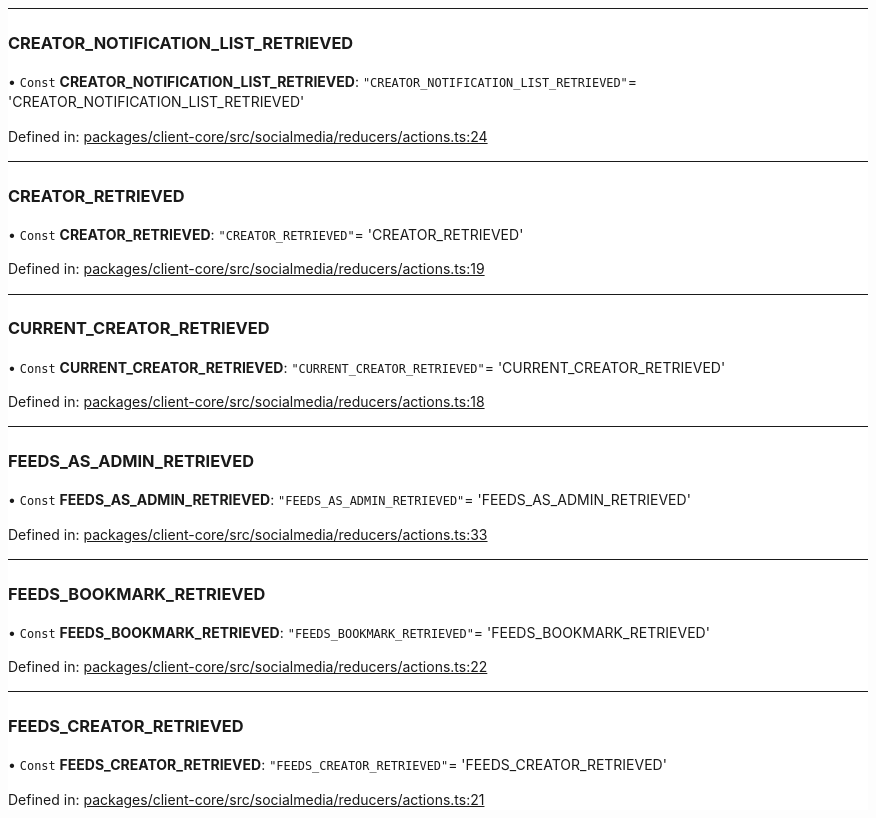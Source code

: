 ___

### CREATOR\_NOTIFICATION\_LIST\_RETRIEVED

• `Const` **CREATOR\_NOTIFICATION\_LIST\_RETRIEVED**: ``"CREATOR_NOTIFICATION_LIST_RETRIEVED"``= 'CREATOR\_NOTIFICATION\_LIST\_RETRIEVED'

Defined in: [packages/client-core/src/socialmedia/reducers/actions.ts:24](https://github.com/xr3ngine/xr3ngine/blob/2d83606b6/packages/client-core/src/socialmedia/reducers/actions.ts#L24)

___

### CREATOR\_RETRIEVED

• `Const` **CREATOR\_RETRIEVED**: ``"CREATOR_RETRIEVED"``= 'CREATOR\_RETRIEVED'

Defined in: [packages/client-core/src/socialmedia/reducers/actions.ts:19](https://github.com/xr3ngine/xr3ngine/blob/2d83606b6/packages/client-core/src/socialmedia/reducers/actions.ts#L19)

___

### CURRENT\_CREATOR\_RETRIEVED

• `Const` **CURRENT\_CREATOR\_RETRIEVED**: ``"CURRENT_CREATOR_RETRIEVED"``= 'CURRENT\_CREATOR\_RETRIEVED'

Defined in: [packages/client-core/src/socialmedia/reducers/actions.ts:18](https://github.com/xr3ngine/xr3ngine/blob/2d83606b6/packages/client-core/src/socialmedia/reducers/actions.ts#L18)

___

### FEEDS\_AS\_ADMIN\_RETRIEVED

• `Const` **FEEDS\_AS\_ADMIN\_RETRIEVED**: ``"FEEDS_AS_ADMIN_RETRIEVED"``= 'FEEDS\_AS\_ADMIN\_RETRIEVED'

Defined in: [packages/client-core/src/socialmedia/reducers/actions.ts:33](https://github.com/xr3ngine/xr3ngine/blob/2d83606b6/packages/client-core/src/socialmedia/reducers/actions.ts#L33)

___

### FEEDS\_BOOKMARK\_RETRIEVED

• `Const` **FEEDS\_BOOKMARK\_RETRIEVED**: ``"FEEDS_BOOKMARK_RETRIEVED"``= 'FEEDS\_BOOKMARK\_RETRIEVED'

Defined in: [packages/client-core/src/socialmedia/reducers/actions.ts:22](https://github.com/xr3ngine/xr3ngine/blob/2d83606b6/packages/client-core/src/socialmedia/reducers/actions.ts#L22)

___

### FEEDS\_CREATOR\_RETRIEVED

• `Const` **FEEDS\_CREATOR\_RETRIEVED**: ``"FEEDS_CREATOR_RETRIEVED"``= 'FEEDS\_CREATOR\_RETRIEVED'

Defined in: [packages/client-core/src/socialmedia/reducers/actions.ts:21](https://github.com/xr3ngine/xr3ngine/blob/2d83606b6/packages/client-core/src/socialmedia/reducers/actions.ts#L21)
